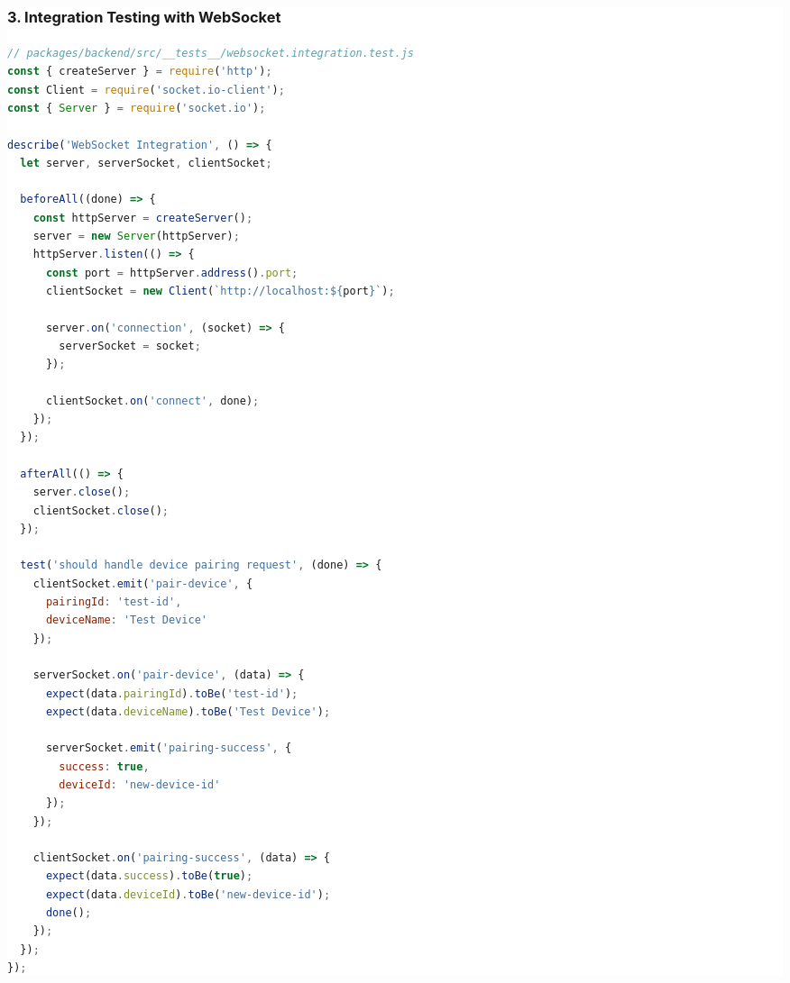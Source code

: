 ### 3. Integration Testing with WebSocket

```javascript
// packages/backend/src/__tests__/websocket.integration.test.js
const { createServer } = require('http');
const Client = require('socket.io-client');
const { Server } = require('socket.io');

describe('WebSocket Integration', () => {
  let server, serverSocket, clientSocket;

  beforeAll((done) => {
    const httpServer = createServer();
    server = new Server(httpServer);
    httpServer.listen(() => {
      const port = httpServer.address().port;
      clientSocket = new Client(`http://localhost:${port}`);
      
      server.on('connection', (socket) => {
        serverSocket = socket;
      });
      
      clientSocket.on('connect', done);
    });
  });

  afterAll(() => {
    server.close();
    clientSocket.close();
  });

  test('should handle device pairing request', (done) => {
    clientSocket.emit('pair-device', { 
      pairingId: 'test-id', 
      deviceName: 'Test Device' 
    });
    
    serverSocket.on('pair-device', (data) => {
      expect(data.pairingId).toBe('test-id');
      expect(data.deviceName).toBe('Test Device');
      
      serverSocket.emit('pairing-success', { 
        success: true, 
        deviceId: 'new-device-id' 
      });
    });
    
    clientSocket.on('pairing-success', (data) => {
      expect(data.success).toBe(true);
      expect(data.deviceId).toBe('new-device-id');
      done();
    });
  });
});
```
